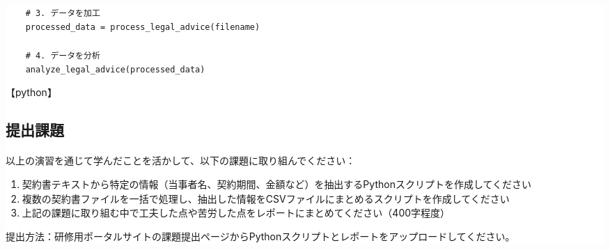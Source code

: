         # 3. データを加工
        processed_data = process_legal_advice(filename)
        
        # 4. データを分析
        analyze_legal_advice(processed_data)
【python】

## 提出課題

以上の演習を通じて学んだことを活かして、以下の課題に取り組んでください：

1. 契約書テキストから特定の情報（当事者名、契約期間、金額など）を抽出するPythonスクリプトを作成してください
2. 複数の契約書ファイルを一括で処理し、抽出した情報をCSVファイルにまとめるスクリプトを作成してください
3. 上記の課題に取り組む中で工夫した点や苦労した点をレポートにまとめてください（400字程度）

提出方法：研修用ポータルサイトの課題提出ページからPythonスクリプトとレポートをアップロードしてください。
